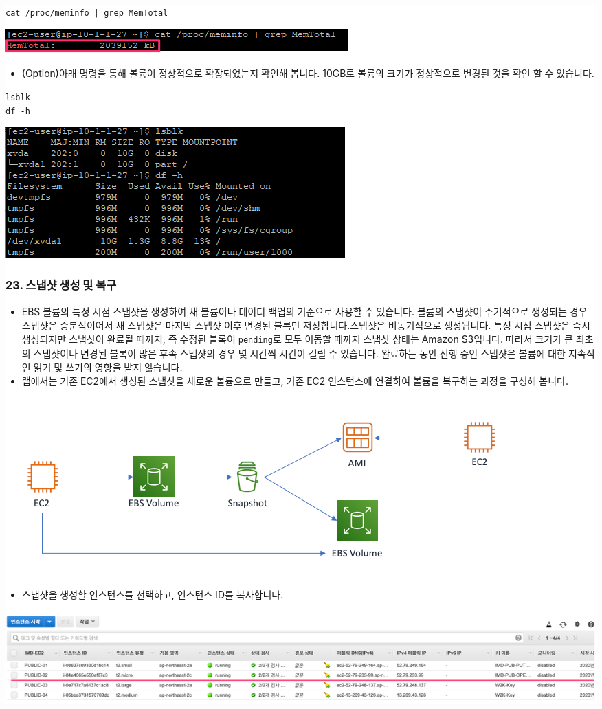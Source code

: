 ```text
cat /proc/meminfo | grep MemTotal
```

![](../.gitbook/assets/image%20%28102%29.png)

* \(Option\)아래 명령을 통해 볼륨이 정상적으로 확장되었는지 확인해 봅니다. 10GB로 볼륨의 크기가 정상적으로 변경된 것을 확인 할 수 있습니다.

```text
lsblk
df -h
```

![](../.gitbook/assets/image%20%2862%29.png)

### 23. 스냅샷 생성 및 복구

* EBS 볼륨의 특정 시점 스냅샷을 생성하여 새 볼륨이나 데이터 백업의 기준으로 사용할 수 있습니다. 볼륨의 스냅샷이 주기적으로 생성되는 경우 스냅샷은 증분식이어서 새 스냅샷은 마지막 스냅샷 이후 변경된 블록만 저장합니다.스냅샷은 비동기적으로 생성됩니다. 특정 시점 스냅샷은 즉시 생성되지만 스냅샷이 완료될 때까지, 즉 수정된 블록이 `pending`로 모두 이동할 때까지 스냅샷 상태는 Amazon S3입니다. 따라서 크기가 큰 최초의 스냅샷이나 변경된 블록이 많은 후속 스냅샷의 경우 몇 시간씩 시간이 걸릴 수 있습니다. 완료하는 동안 진행 중인 스냅샷은 볼륨에 대한 지속적인 읽기 및 쓰기의 영향을 받지 않습니다.
* 랩에서는 기존 EC2에서 생성된 스냅샷을 새로운 볼륨으로 만들고, 기존 EC2 인스턴스에 연결하여 볼륨을 복구하는 과정을 구성해 봅니다.

![](../.gitbook/assets/image%20%2848%29.png)

* 스냅샷을 생성할 인스턴스를 선택하고, 인스턴스 ID를 복사합니다.

![](../.gitbook/assets/image%20%28103%29.png)
